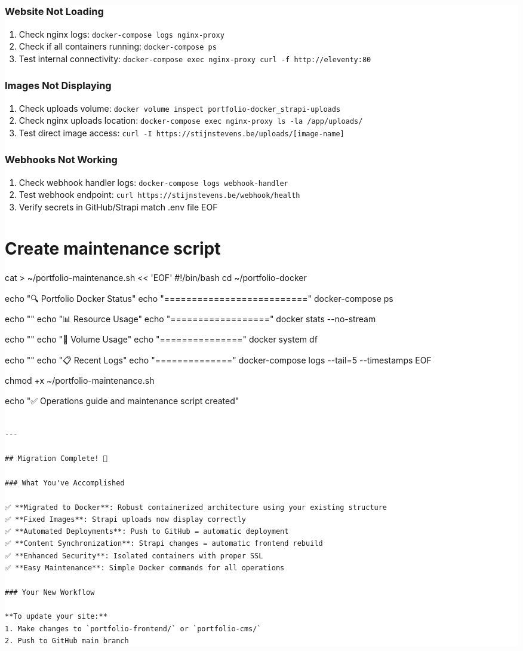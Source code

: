 ### Website Not Loading
1. Check nginx logs: `docker-compose logs nginx-proxy`
2. Check if all containers running: `docker-compose ps`
3. Test internal connectivity: `docker-compose exec nginx-proxy curl -f http://eleventy:80`

### Images Not Displaying
1. Check uploads volume: `docker volume inspect portfolio-docker_strapi-uploads`
2. Check nginx uploads location: `docker-compose exec nginx-proxy ls -la /app/uploads/`
3. Test direct image access: `curl -I https://stijnstevens.be/uploads/[image-name]`

### Webhooks Not Working
1. Check webhook handler logs: `docker-compose logs webhook-handler`
2. Test webhook endpoint: `curl https://stijnstevens.be/webhook/health`
3. Verify secrets in GitHub/Strapi match .env file
EOF

# Create maintenance script
cat > ~/portfolio-maintenance.sh << 'EOF'
#!/bin/bash
cd ~/portfolio-docker

echo "🔍 Portfolio Docker Status"
echo "=========================="
docker-compose ps

echo ""
echo "📊 Resource Usage"
echo "=================="
docker stats --no-stream

echo ""
echo "💾 Volume Usage"
echo "==============="
docker system df

echo ""
echo "📋 Recent Logs"
echo "=============="
docker-compose logs --tail=5 --timestamps
EOF

chmod +x ~/portfolio-maintenance.sh

echo "✅ Operations guide and maintenance script created"
```

---

## Migration Complete! 🎉

### What You've Accomplished

✅ **Migrated to Docker**: Robust containerized architecture using your existing structure  
✅ **Fixed Images**: Strapi uploads now display correctly  
✅ **Automated Deployments**: Push to GitHub = automatic deployment  
✅ **Content Synchronization**: Strapi changes = automatic frontend rebuild  
✅ **Enhanced Security**: Isolated containers with proper SSL  
✅ **Easy Maintenance**: Simple Docker commands for all operations  

### Your New Workflow

**To update your site:**
1. Make changes to `portfolio-frontend/` or `portfolio-cms/`
2. Push to GitHub main branch
```